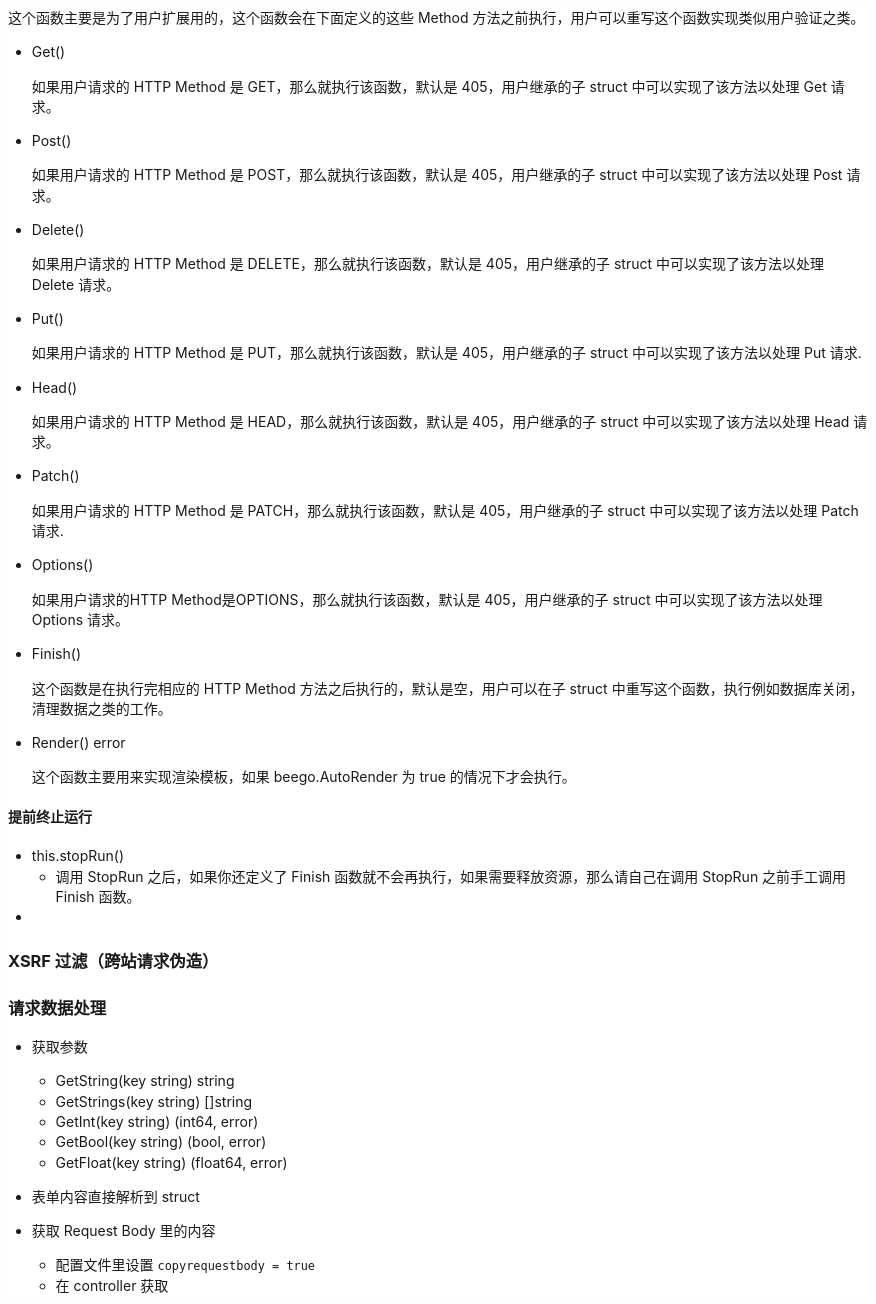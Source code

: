   这个函数主要是为了用户扩展用的，这个函数会在下面定义的这些 Method 方法之前执行，用户可以重写这个函数实现类似用户验证之类。

- Get()

  如果用户请求的 HTTP Method 是 GET，那么就执行该函数，默认是 405，用户继承的子 struct 中可以实现了该方法以处理 Get 请求。

- Post()

  如果用户请求的 HTTP Method 是 POST，那么就执行该函数，默认是 405，用户继承的子 struct 中可以实现了该方法以处理 Post 请求。

- Delete()

  如果用户请求的 HTTP Method 是 DELETE，那么就执行该函数，默认是 405，用户继承的子 struct 中可以实现了该方法以处理 Delete 请求。

- Put()

  如果用户请求的 HTTP Method 是 PUT，那么就执行该函数，默认是 405，用户继承的子 struct 中可以实现了该方法以处理 Put 请求.

- Head()

  如果用户请求的 HTTP Method 是 HEAD，那么就执行该函数，默认是 405，用户继承的子 struct 中可以实现了该方法以处理 Head 请求。

- Patch()

  如果用户请求的 HTTP Method 是 PATCH，那么就执行该函数，默认是 405，用户继承的子 struct 中可以实现了该方法以处理 Patch 请求.

- Options()

  如果用户请求的HTTP Method是OPTIONS，那么就执行该函数，默认是 405，用户继承的子 struct 中可以实现了该方法以处理 Options 请求。

- Finish()

  这个函数是在执行完相应的 HTTP Method 方法之后执行的，默认是空，用户可以在子 struct 中重写这个函数，执行例如数据库关闭，清理数据之类的工作。

- Render() error

  这个函数主要用来实现渲染模板，如果 beego.AutoRender 为 true 的情况下才会执行。

#### 提前终止运行

- this.stopRun()
  - 调用 StopRun 之后，如果你还定义了 Finish 函数就不会再执行，如果需要释放资源，那么请自己在调用 StopRun 之前手工调用 Finish 函数。
- 

### XSRF 过滤（跨站请求伪造）

### 请求数据处理

- 获取参数
  - GetString(key string) string
  - GetStrings(key string) []string
  - GetInt(key string) (int64, error)
  - GetBool(key string) (bool, error)
  - GetFloat(key string) (float64, error)

- 表单内容直接解析到 struct

- 获取 Request Body 里的内容

  - 配置文件里设置 `copyrequestbody = true`
  - 在 controller 获取
